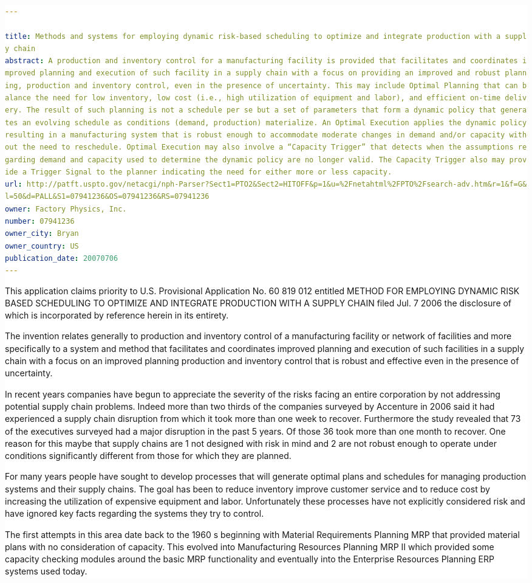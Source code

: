 ```yaml
---

title: Methods and systems for employing dynamic risk-based scheduling to optimize and integrate production with a supply chain
abstract: A production and inventory control for a manufacturing facility is provided that facilitates and coordinates improved planning and execution of such facility in a supply chain with a focus on providing an improved and robust planning, production and inventory control, even in the presence of uncertainty. This may include Optimal Planning that can balance the need for low inventory, low cost (i.e., high utilization of equipment and labor), and efficient on-time delivery. The result of such planning is not a schedule per se but a set of parameters that form a dynamic policy that generates an evolving schedule as conditions (demand, production) materialize. An Optimal Execution applies the dynamic policy resulting in a manufacturing system that is robust enough to accommodate moderate changes in demand and/or capacity without the need to reschedule. Optimal Execution may also involve a “Capacity Trigger” that detects when the assumptions regarding demand and capacity used to determine the dynamic policy are no longer valid. The Capacity Trigger also may provide a Trigger Signal to the planner indicating the need for either more or less capacity.
url: http://patft.uspto.gov/netacgi/nph-Parser?Sect1=PTO2&Sect2=HITOFF&p=1&u=%2Fnetahtml%2FPTO%2Fsearch-adv.htm&r=1&f=G&l=50&d=PALL&S1=07941236&OS=07941236&RS=07941236
owner: Factory Physics, Inc.
number: 07941236
owner_city: Bryan
owner_country: US
publication_date: 20070706
---
```

This application claims priority to U.S. Provisional Application No. 60 819 012 entitled METHOD FOR EMPLOYING DYNAMIC RISK BASED SCHEDULING TO OPTIMIZE AND INTEGRATE PRODUCTION WITH A SUPPLY CHAIN filed Jul. 7 2006 the disclosure of which is incorporated by reference herein in its entirety.

The invention relates generally to production and inventory control of a manufacturing facility or network of facilities and more specifically to a system and method that facilitates and coordinates improved planning and execution of such facilities in a supply chain with a focus on an improved planning production and inventory control that is robust and effective even in the presence of uncertainty.

In recent years companies have begun to appreciate the severity of the risks facing an entire corporation by not addressing potential supply chain problems. Indeed more than two thirds of the companies surveyed by Accenture in 2006 said it had experienced a supply chain disruption from which it took more than one week to recover. Furthermore the study revealed that 73 of the executives surveyed had a major disruption in the past 5 years. Of those 36 took more than one month to recover. One reason for this maybe that supply chains are 1 not designed with risk in mind and 2 are not robust enough to operate under conditions significantly different from those for which they are planned.

For many years people have sought to develop processes that will generate optimal plans and schedules for managing production systems and their supply chains. The goal has been to reduce inventory improve customer service and to reduce cost by increasing the utilization of expensive equipment and labor. Unfortunately these processes have not explicitly considered risk and have ignored key facts regarding the systems they try to control.

The first attempts in this area date back to the 1960 s beginning with Material Requirements Planning MRP that provided material plans with no consideration of capacity. This evolved into Manufacturing Resources Planning MRP II which provided some capacity checking modules around the basic MRP functionality and eventually into the Enterprise Resources Planning ERP systems used today.
